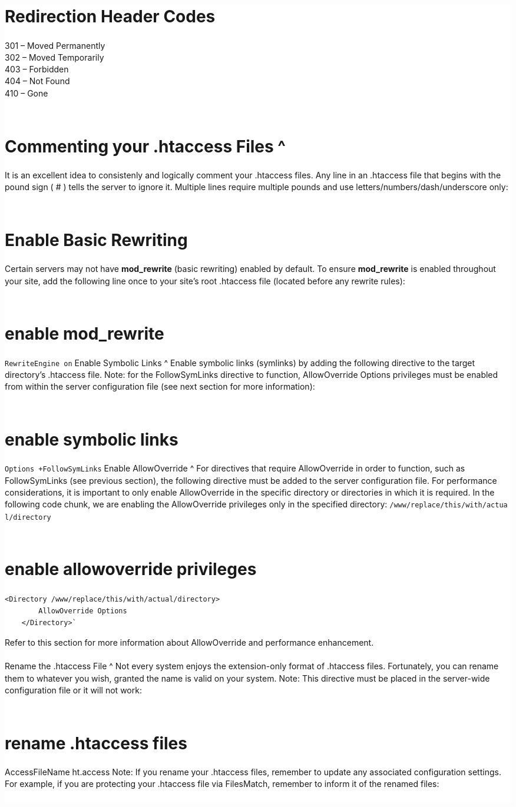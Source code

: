 
# Redirection Header Codes 
301 – Moved Permanently<br/>
302 – Moved Temporarily<br/>
403 – Forbidden<br/>
404 – Not Found<br/>
410 – Gone<br/><br/>


# Commenting your .htaccess Files ^
It is an excellent idea to consistenly and logically comment your .htaccess files. Any line in an .htaccess file that begins with the pound sign ( # ) tells the server to ignore it. Multiple lines require multiple pounds and use letters/numbers/dash/underscore only:<br/><br/>



# Enable Basic Rewriting 
Certain servers may not have **mod_rewrite** (basic rewriting) enabled by default. To ensure **mod_rewrite** is enabled throughout your site, add the following line once to your site’s root .htaccess file (located before any rewrite rules):<br/><br/>

# enable mod_rewrite
`RewriteEngine on`
Enable Symbolic Links ^
Enable symbolic links (symlinks) by adding the following directive to the target directory’s .htaccess file. Note: for the FollowSymLinks directive to function, AllowOverride Options privileges must be enabled from within the server configuration file (see next section for more information):<br/><br/>

# enable symbolic links
`Options +FollowSymLinks`
Enable AllowOverride ^
For directives that require AllowOverride in order to function, such as FollowSymLinks (see previous section), the following directive must be added to the server configuration file. For performance considerations, it is important to only enable AllowOverride in the specific directory or directories in which it is required. In the following code chunk, we are enabling the AllowOverride privileges only in the specified directory:
`/www/replace/this/with/actual/directory`
<br/><br/>
# enable allowoverride privileges

```
<Directory /www/replace/this/with/actual/directory>
		AllowOverride Options
	</Directory>`
```
Refer to this section for more information about AllowOverride and performance enhancement.
<br/><br/>
Rename the .htaccess File ^
Not every system enjoys the extension-only format of .htaccess files. Fortunately, you can rename them to whatever you wish, granted the name is valid on your system. Note: This directive must be placed in the server-wide configuration file or it will not work:<br/><br/>
# rename .htaccess files
AccessFileName ht.access
Note: If you rename your .htaccess files, remember to update any associated configuration settings. For example, if you are protecting your .htaccess file via FilesMatch, remember to inform it of the renamed files:<br/><br/>